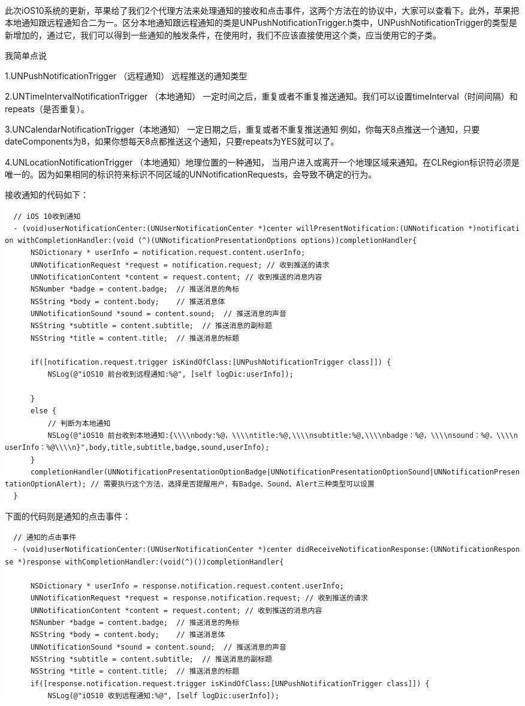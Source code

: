 此次iOS10系统的更新，苹果给了我们2个代理方法来处理通知的接收和点击事件，这两个方法在<UNUserNotificationCenterDelegate>的协议中，大家可以查看下。此外，苹果把本地通知跟远程通知合二为一。区分本地通知跟远程通知的类是UNPushNotificationTrigger.h类中，UNPushNotificationTrigger的类型是新增加的，通过它，我们可以得到一些通知的触发条件，在使用时，我们不应该直接使用这个类，应当使用它的子类。

我简单点说

1.UNPushNotificationTrigger （远程通知） 远程推送的通知类型

2.UNTimeIntervalNotificationTrigger （本地通知） 一定时间之后，重复或者不重复推送通知。我们可以设置timeInterval（时间间隔）和repeats（是否重复）。

3.UNCalendarNotificationTrigger（本地通知） 一定日期之后，重复或者不重复推送通知 例如，你每天8点推送一个通知，只要dateComponents为8，如果你想每天8点都推送这个通知，只要repeats为YES就可以了。

4.UNLocationNotificationTrigger （本地通知）地理位置的一种通知，
当用户进入或离开一个地理区域来通知。在CLRegion标识符必须是唯一的。因为如果相同的标识符来标识不同区域的UNNotificationRequests，会导致不确定的行为。

接收通知的代码如下：

      // iOS 10收到通知
      - (void)userNotificationCenter:(UNUserNotificationCenter *)center willPresentNotification:(UNNotification *)notification withCompletionHandler:(void (^)(UNNotificationPresentationOptions options))completionHandler{
          NSDictionary * userInfo = notification.request.content.userInfo;
          UNNotificationRequest *request = notification.request; // 收到推送的请求
          UNNotificationContent *content = request.content; // 收到推送的消息内容
          NSNumber *badge = content.badge;  // 推送消息的角标
          NSString *body = content.body;    // 推送消息体
          UNNotificationSound *sound = content.sound;  // 推送消息的声音
          NSString *subtitle = content.subtitle;  // 推送消息的副标题
          NSString *title = content.title;  // 推送消息的标题

          if([notification.request.trigger isKindOfClass:[UNPushNotificationTrigger class]]) {
              NSLog(@"iOS10 前台收到远程通知:%@", [self logDic:userInfo]);

          }
          else {
              // 判断为本地通知
              NSLog(@"iOS10 前台收到本地通知:{\\\\nbody:%@，\\\\ntitle:%@,\\\\nsubtitle:%@,\\\\nbadge：%@，\\\\nsound：%@，\\\\nuserInfo：%@\\\\n}",body,title,subtitle,badge,sound,userInfo);
          }
          completionHandler(UNNotificationPresentationOptionBadge|UNNotificationPresentationOptionSound|UNNotificationPresentationOptionAlert); // 需要执行这个方法，选择是否提醒用户，有Badge、Sound、Alert三种类型可以设置
      }

下面的代码则是通知的点击事件：

      // 通知的点击事件
      - (void)userNotificationCenter:(UNUserNotificationCenter *)center didReceiveNotificationResponse:(UNNotificationResponse *)response withCompletionHandler:(void(^)())completionHandler{

          NSDictionary * userInfo = response.notification.request.content.userInfo;
          UNNotificationRequest *request = response.notification.request; // 收到推送的请求
          UNNotificationContent *content = request.content; // 收到推送的消息内容
          NSNumber *badge = content.badge;  // 推送消息的角标
          NSString *body = content.body;    // 推送消息体
          UNNotificationSound *sound = content.sound;  // 推送消息的声音
          NSString *subtitle = content.subtitle;  // 推送消息的副标题
          NSString *title = content.title;  // 推送消息的标题
          if([response.notification.request.trigger isKindOfClass:[UNPushNotificationTrigger class]]) {
              NSLog(@"iOS10 收到远程通知:%@", [self logDic:userInfo]);
